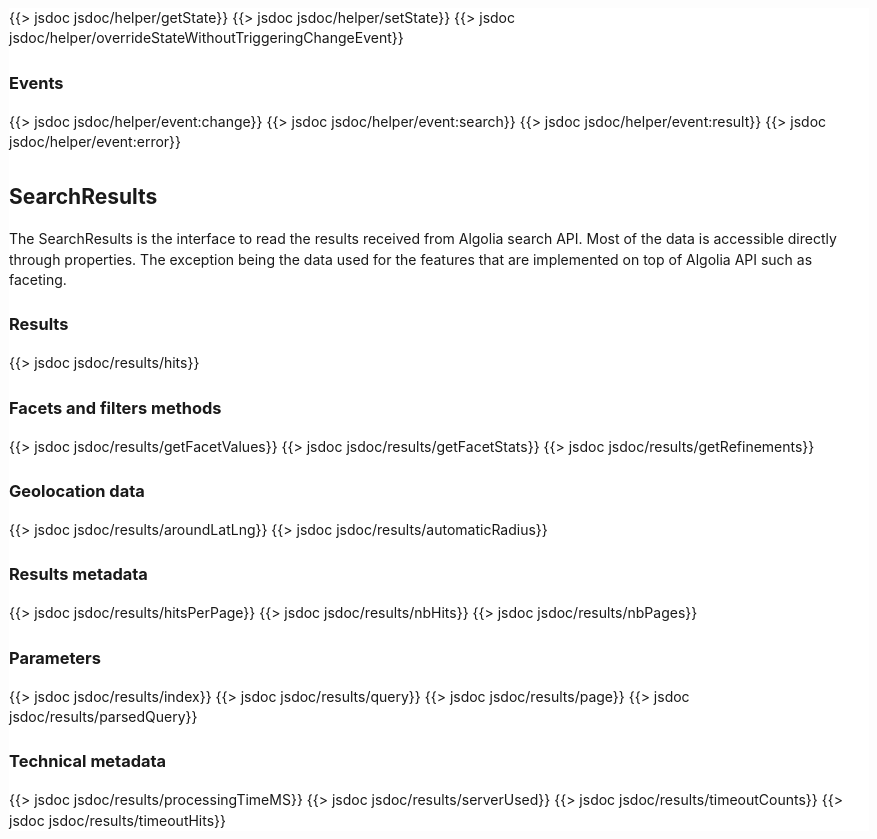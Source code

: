 {{> jsdoc jsdoc/helper/getState}}
{{> jsdoc jsdoc/helper/setState}}
{{> jsdoc jsdoc/helper/overrideStateWithoutTriggeringChangeEvent}}

### Events

{{> jsdoc jsdoc/helper/event:change}}
{{> jsdoc jsdoc/helper/event:search}}
{{> jsdoc jsdoc/helper/event:result}}
{{> jsdoc jsdoc/helper/event:error}}

## SearchResults

The SearchResults is the interface to read the results received from
Algolia search API. Most of the data is accessible directly through
properties. The exception being the data used for the features that
are implemented on top of Algolia API such as faceting.

### Results

{{> jsdoc jsdoc/results/hits}}

### Facets and filters methods

{{> jsdoc jsdoc/results/getFacetValues}}
{{> jsdoc jsdoc/results/getFacetStats}}
{{> jsdoc jsdoc/results/getRefinements}}

### Geolocation data

{{> jsdoc jsdoc/results/aroundLatLng}}
{{> jsdoc jsdoc/results/automaticRadius}}

### Results metadata

{{> jsdoc jsdoc/results/hitsPerPage}}
{{> jsdoc jsdoc/results/nbHits}}
{{> jsdoc jsdoc/results/nbPages}}

### Parameters

{{> jsdoc jsdoc/results/index}}
{{> jsdoc jsdoc/results/query}}
{{> jsdoc jsdoc/results/page}}
{{> jsdoc jsdoc/results/parsedQuery}}

### Technical metadata

{{> jsdoc jsdoc/results/processingTimeMS}}
{{> jsdoc jsdoc/results/serverUsed}}
{{> jsdoc jsdoc/results/timeoutCounts}}
{{> jsdoc jsdoc/results/timeoutHits}}
